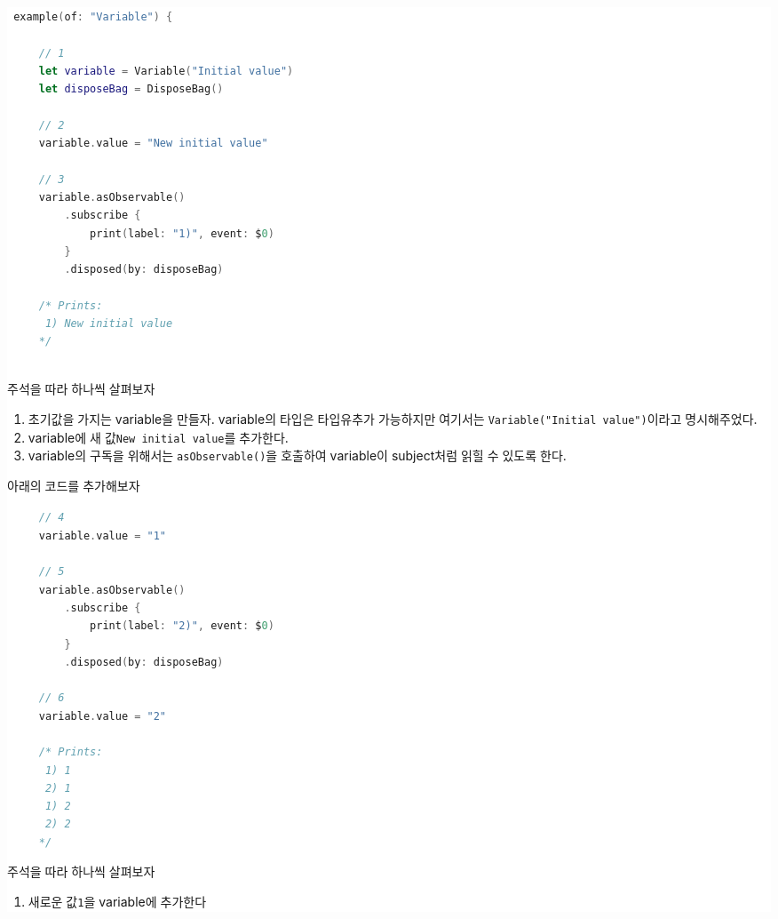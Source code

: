 ```swift
 example(of: "Variable") {

     // 1
     let variable = Variable("Initial value")
     let disposeBag = DisposeBag()

     // 2
     variable.value = "New initial value"

     // 3
     variable.asObservable()
         .subscribe {
             print(label: "1)", event: $0)
         }
         .disposed(by: disposeBag)

     /* Prints:
      1) New initial value
     */  
 
```

주석을 따라 하나씩 살펴보자
1. 초기값을 가지는 variable을 만들자. variable의 타입은 타입유추가 가능하지만 여기서는 `Variable("Initial value")`이라고 명시해주었다.
2. variable에 새 값`New initial value`를 추가한다.
3. variable의 구독을 위해서는 `asObservable()`을 호출하여 variable이 subject처럼 읽힐 수 있도록 한다.



아래의 코드를 추가해보자

```swift
     // 4
     variable.value = "1"

     // 5
     variable.asObservable()
         .subscribe {
             print(label: "2)", event: $0)
         }
         .disposed(by: disposeBag)

     // 6
     variable.value = "2"

     /* Prints:
      1) 1
      2) 1
      1) 2
      2) 2
     */
```

주석을 따라 하나씩 살펴보자
1. 새로운 값`1`을 variable에 추가한다
